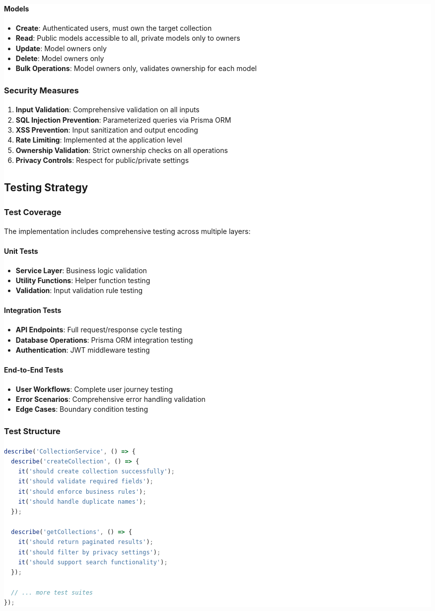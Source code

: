 #### Models

- **Create**: Authenticated users, must own the target collection
- **Read**: Public models accessible to all, private models only to owners
- **Update**: Model owners only
- **Delete**: Model owners only
- **Bulk Operations**: Model owners only, validates ownership for each model

### Security Measures

1. **Input Validation**: Comprehensive validation on all inputs
2. **SQL Injection Prevention**: Parameterized queries via Prisma ORM
3. **XSS Prevention**: Input sanitization and output encoding
4. **Rate Limiting**: Implemented at the application level
5. **Ownership Validation**: Strict ownership checks on all operations
6. **Privacy Controls**: Respect for public/private settings

## Testing Strategy

### Test Coverage

The implementation includes comprehensive testing across multiple layers:

#### Unit Tests

- **Service Layer**: Business logic validation
- **Utility Functions**: Helper function testing
- **Validation**: Input validation rule testing

#### Integration Tests

- **API Endpoints**: Full request/response cycle testing
- **Database Operations**: Prisma ORM integration testing
- **Authentication**: JWT middleware testing

#### End-to-End Tests

- **User Workflows**: Complete user journey testing
- **Error Scenarios**: Comprehensive error handling validation
- **Edge Cases**: Boundary condition testing

### Test Structure

```typescript
describe('CollectionService', () => {
  describe('createCollection', () => {
    it('should create collection successfully');
    it('should validate required fields');
    it('should enforce business rules');
    it('should handle duplicate names');
  });

  describe('getCollections', () => {
    it('should return paginated results');
    it('should filter by privacy settings');
    it('should support search functionality');
  });

  // ... more test suites
});
```
